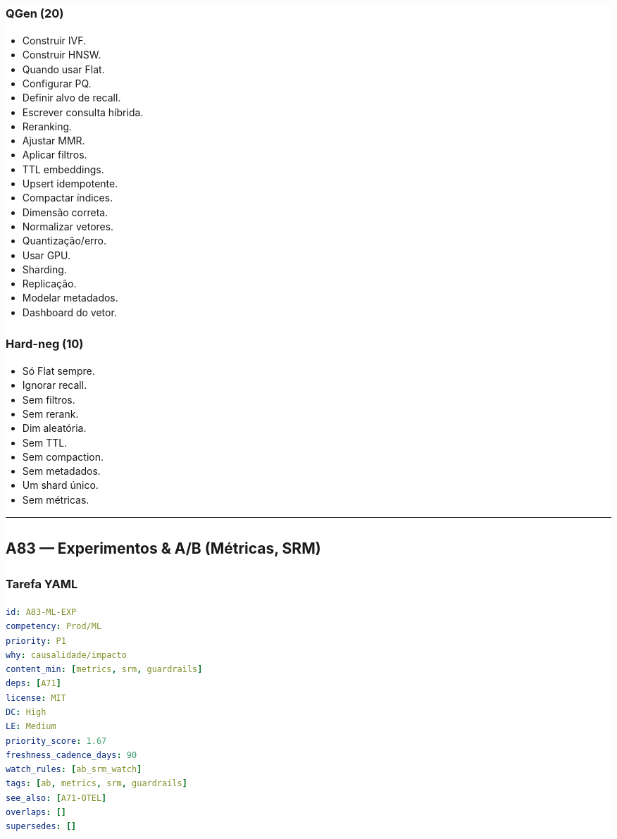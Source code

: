 ### QGen (20)

- Construir IVF.
- Construir HNSW.
- Quando usar Flat.
- Configurar PQ.
- Definir alvo de recall.
- Escrever consulta híbrida.
- Reranking.
- Ajustar MMR.
- Aplicar filtros.
- TTL embeddings.
- Upsert idempotente.
- Compactar índices.
- Dimensão correta.
- Normalizar vetores.
- Quantização/erro.
- Usar GPU.
- Sharding.
- Replicação.
- Modelar metadados.
- Dashboard do vetor.

### Hard-neg (10)

- Só Flat sempre.
- Ignorar recall.
- Sem filtros.
- Sem rerank.
- Dim aleatória.
- Sem TTL.
- Sem compaction.
- Sem metadados.
- Um shard único.
- Sem métricas.

---

## A83 — Experimentos & A/B (Métricas, SRM)

### Tarefa YAML

```yaml
id: A83-ML-EXP
competency: Prod/ML
priority: P1
why: causalidade/impacto
content_min: [metrics, srm, guardrails]
deps: [A71]
license: MIT
DC: High
LE: Medium
priority_score: 1.67
freshness_cadence_days: 90
watch_rules: [ab_srm_watch]
tags: [ab, metrics, srm, guardrails]
see_also: [A71-OTEL]
overlaps: []
supersedes: []
```
